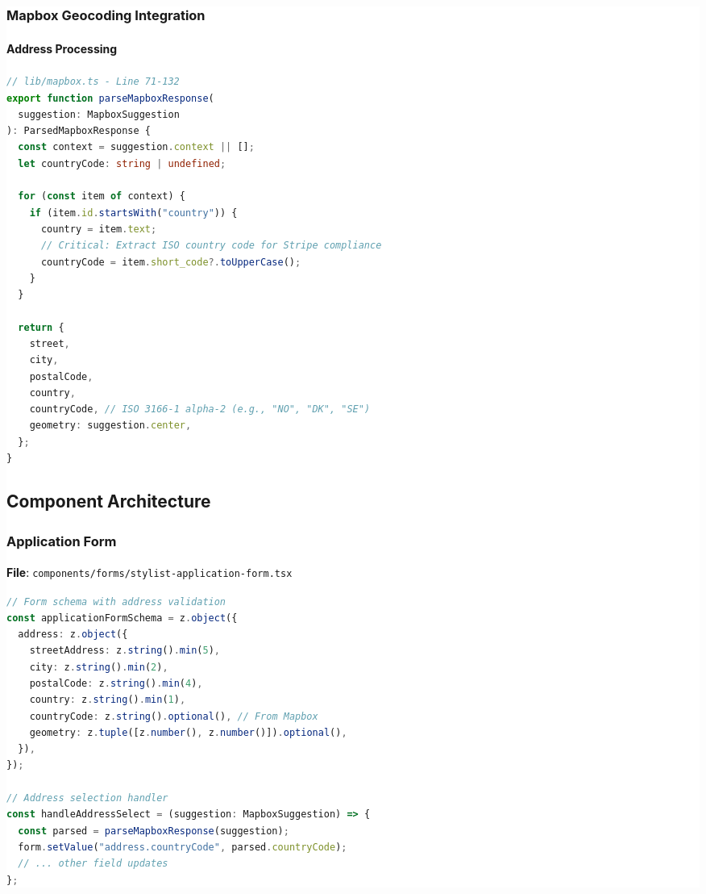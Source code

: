 ```typescript
```

### Mapbox Geocoding Integration

#### Address Processing

```typescript
// lib/mapbox.ts - Line 71-132
export function parseMapboxResponse(
  suggestion: MapboxSuggestion
): ParsedMapboxResponse {
  const context = suggestion.context || [];
  let countryCode: string | undefined;

  for (const item of context) {
    if (item.id.startsWith("country")) {
      country = item.text;
      // Critical: Extract ISO country code for Stripe compliance
      countryCode = item.short_code?.toUpperCase();
    }
  }

  return {
    street,
    city,
    postalCode,
    country,
    countryCode, // ISO 3166-1 alpha-2 (e.g., "NO", "DK", "SE")
    geometry: suggestion.center,
  };
}
```

## Component Architecture

### Application Form

**File**: `components/forms/stylist-application-form.tsx`

```typescript
// Form schema with address validation
const applicationFormSchema = z.object({
  address: z.object({
    streetAddress: z.string().min(5),
    city: z.string().min(2),
    postalCode: z.string().min(4),
    country: z.string().min(1),
    countryCode: z.string().optional(), // From Mapbox
    geometry: z.tuple([z.number(), z.number()]).optional(),
  }),
});

// Address selection handler
const handleAddressSelect = (suggestion: MapboxSuggestion) => {
  const parsed = parseMapboxResponse(suggestion);
  form.setValue("address.countryCode", parsed.countryCode);
  // ... other field updates
};
```
